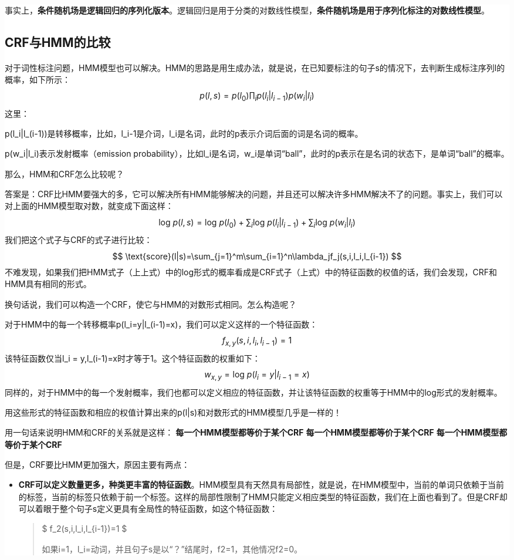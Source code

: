 事实上，**条件随机场是逻辑回归的序列化版本**。逻辑回归是用于分类的对数线性模型，**条件随机场是用于序列化标注的对数线性模型**。

## CRF与HMM的比较

对于词性标注问题，HMM模型也可以解决。HMM的思路是用生成办法，就是说，在已知要标注的句子s的情况下，去判断生成标注序列l的概率，如下所示：
$$
p(l,s)=p(l_0)\prod_ip(l_i|l_{i-1})p(w_i|l_i)
$$
这里：

p(l_i|l_(i-1))是转移概率，比如，l_i-1是介词，l_i是名词，此时的p表示介词后面的词是名词的概率。

p(w_i|l_i)表示发射概率（emission probability），比如l_i是名词，w_i是单词“ball”，此时的p表示在是名词的状态下，是单词“ball”的概率。

那么，HMM和CRF怎么比较呢？

答案是：CRF比HMM要强大的多，它可以解决所有HMM能够解决的问题，并且还可以解决许多HMM解决不了的问题。事实上，我们可以对上面的HMM模型取对数，就变成下面这样：
$$
\text{log }p(l,s)=\text{log }p(l_0)+\sum_i\text{log }p(l_i|l_{i-1})+\sum_i\text{log }p(w_i|l_i)
$$
我们把这个式子与CRF的式子进行比较：
$$
\text{score}(l|s)=\sum_{j=1}^m\sum_{i=1}^n\lambda_jf_j(s,i,l_i,l_{i-1})
$$
不难发现，如果我们把HMM式子（上上式）中的log形式的概率看成是CRF式子（上式）中的特征函数的权值的话，我们会发现，CRF和HMM具有相同的形式。

换句话说，我们可以构造一个CRF，使它与HMM的对数形式相同。怎么构造呢？

对于HMM中的每一个转移概率p(l_i=y|l_(i-1)=x)，我们可以定义这样的一个特征函数：
$$
f_{x,y}(s,i,l_i,l_{i-1})=1
$$
该特征函数仅当l_i = y,l_(i-1)=x时才等于1。这个特征函数的权重如下：
$$
w_{x,y}=\text{log }p(l_i=y|l_{i-1}=x)
$$
同样的，对于HMM中的每一个发射概率，我们也都可以定义相应的特征函数，并让该特征函数的权重等于HMM中的log形式的发射概率。

用这些形式的特征函数和相应的权值计算出来的p(l|s)和对数形式的HMM模型几乎是一样的！

用一句话来说明HMM和CRF的关系就是这样：
**每一个HMM模型都等价于某个CRF**
**每一个HMM模型都等价于某个CRF**
**每一个HMM模型都等价于某个CRF**

但是，CRF要比HMM更加强大，原因主要有两点：

* **CRF可以定义数量更多，种类更丰富的特征函数**。HMM模型具有天然具有局部性，就是说，在HMM模型中，当前的单词只依赖于当前的标签，当前的标签只依赖于前一个标签。这样的局部性限制了HMM只能定义相应类型的特征函数，我们在上面也看到了。但是CRF却可以着眼于整个句子s定义更具有全局性的特征函数，如这个特征函数：

  >$
  >f_2(s,i,l_i,l_{i-1})=1
  >$
  >
  >如果i=1，l_i=动词，并且句子s是以“？”结尾时，f2=1，其他情况f2=0。

